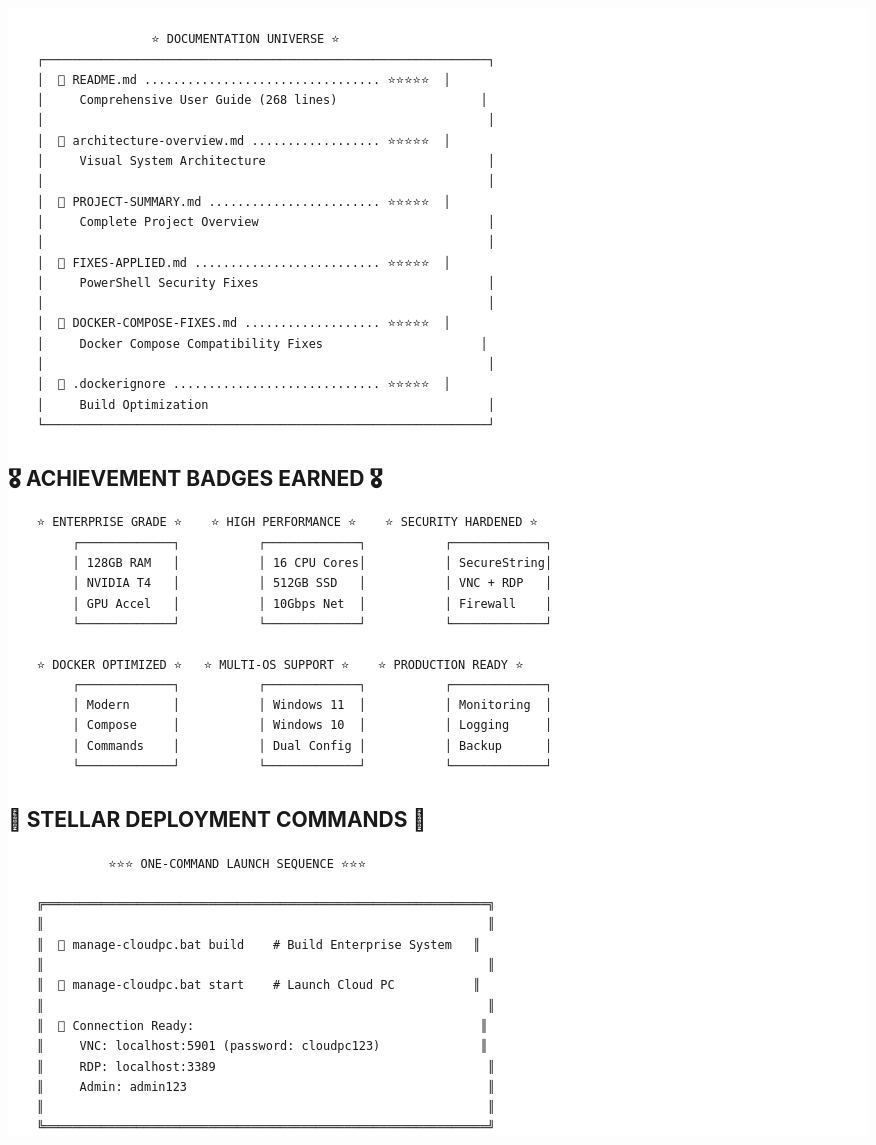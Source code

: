 ```

                    ⭐ DOCUMENTATION UNIVERSE ⭐
    ┌──────────────────────────────────────────────────────────────┐
    │  🌟 README.md ................................. ⭐⭐⭐⭐⭐  │
    │     Comprehensive User Guide (268 lines)                    │
    │                                                              │
    │  🌟 architecture-overview.md .................. ⭐⭐⭐⭐⭐  │
    │     Visual System Architecture                               │
    │                                                              │
    │  🌟 PROJECT-SUMMARY.md ........................ ⭐⭐⭐⭐⭐  │
    │     Complete Project Overview                                │
    │                                                              │
    │  🌟 FIXES-APPLIED.md .......................... ⭐⭐⭐⭐⭐  │
    │     PowerShell Security Fixes                                │
    │                                                              │
    │  🌟 DOCKER-COMPOSE-FIXES.md ................... ⭐⭐⭐⭐⭐  │
    │     Docker Compose Compatibility Fixes                      │
    │                                                              │
    │  🌟 .dockerignore ............................. ⭐⭐⭐⭐⭐  │
    │     Build Optimization                                       │
    └──────────────────────────────────────────────────────────────┘
```

## 🎖️ ACHIEVEMENT BADGES EARNED 🎖️

```
    ⭐ ENTERPRISE GRADE ⭐    ⭐ HIGH PERFORMANCE ⭐    ⭐ SECURITY HARDENED ⭐
         ┌─────────────┐           ┌─────────────┐           ┌─────────────┐
         │ 128GB RAM   │           │ 16 CPU Cores│           │ SecureString│
         │ NVIDIA T4   │           │ 512GB SSD   │           │ VNC + RDP   │
         │ GPU Accel   │           │ 10Gbps Net  │           │ Firewall    │
         └─────────────┘           └─────────────┘           └─────────────┘

    ⭐ DOCKER OPTIMIZED ⭐   ⭐ MULTI-OS SUPPORT ⭐    ⭐ PRODUCTION READY ⭐
         ┌─────────────┐           ┌─────────────┐           ┌─────────────┐
         │ Modern      │           │ Windows 11  │           │ Monitoring  │
         │ Compose     │           │ Windows 10  │           │ Logging     │
         │ Commands    │           │ Dual Config │           │ Backup      │
         └─────────────┘           └─────────────┘           └─────────────┘
```

## 🚀 STELLAR DEPLOYMENT COMMANDS 🚀

```
              ⭐⭐⭐ ONE-COMMAND LAUNCH SEQUENCE ⭐⭐⭐

    ╔══════════════════════════════════════════════════════════════╗
    ║                                                              ║
    ║  🌟 manage-cloudpc.bat build    # Build Enterprise System   ║
    ║                                                              ║
    ║  🌟 manage-cloudpc.bat start    # Launch Cloud PC           ║
    ║                                                              ║
    ║  🌟 Connection Ready:                                        ║
    ║     VNC: localhost:5901 (password: cloudpc123)              ║
    ║     RDP: localhost:3389                                      ║
    ║     Admin: admin123                                          ║
    ║                                                              ║
    ╚══════════════════════════════════════════════════════════════╝
```
